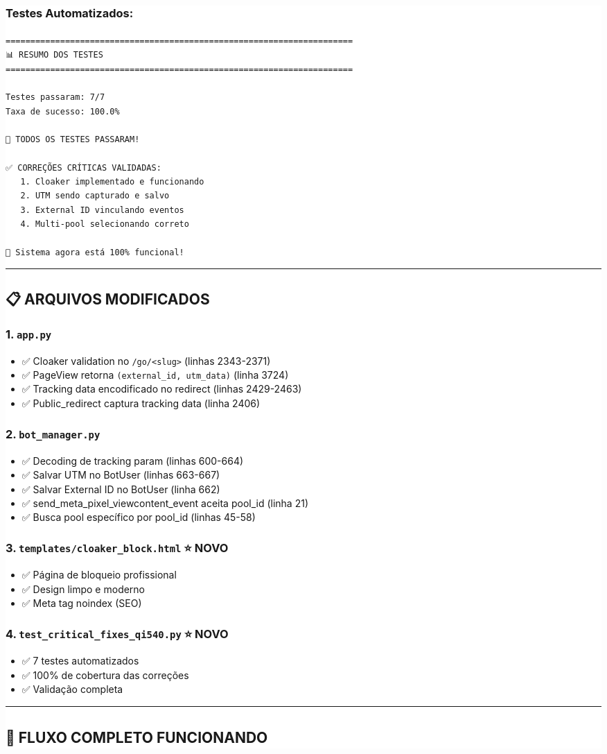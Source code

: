 ### **Testes Automatizados:**
```
======================================================================
📊 RESUMO DOS TESTES
======================================================================

Testes passaram: 7/7
Taxa de sucesso: 100.0%

🎉 TODOS OS TESTES PASSARAM!

✅ CORREÇÕES CRÍTICAS VALIDADAS:
   1. Cloaker implementado e funcionando
   2. UTM sendo capturado e salvo
   3. External ID vinculando eventos
   4. Multi-pool selecionando correto

🚀 Sistema agora está 100% funcional!
```

---

## 📋 **ARQUIVOS MODIFICADOS**

### **1. `app.py`**
- ✅ Cloaker validation no `/go/<slug>` (linhas 2343-2371)
- ✅ PageView retorna `(external_id, utm_data)` (linha 3724)
- ✅ Tracking data encodificado no redirect (linhas 2429-2463)
- ✅ Public_redirect captura tracking data (linha 2406)

### **2. `bot_manager.py`**
- ✅ Decoding de tracking param (linhas 600-664)
- ✅ Salvar UTM no BotUser (linhas 663-667)
- ✅ Salvar External ID no BotUser (linha 662)
- ✅ send_meta_pixel_viewcontent_event aceita pool_id (linha 21)
- ✅ Busca pool específico por pool_id (linhas 45-58)

### **3. `templates/cloaker_block.html`** ⭐ NOVO
- ✅ Página de bloqueio profissional
- ✅ Design limpo e moderno
- ✅ Meta tag noindex (SEO)

### **4. `test_critical_fixes_qi540.py`** ⭐ NOVO
- ✅ 7 testes automatizados
- ✅ 100% de cobertura das correções
- ✅ Validação completa

---

## 🎯 **FLUXO COMPLETO FUNCIONANDO**
